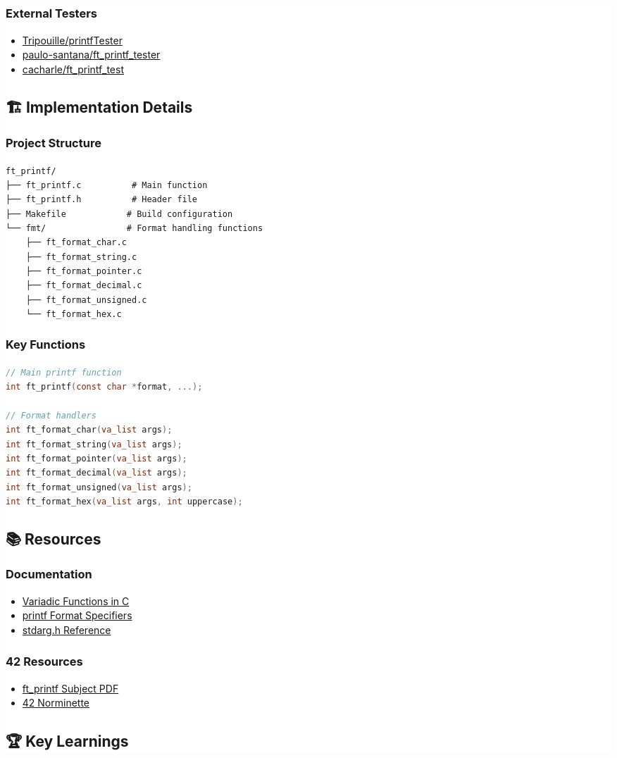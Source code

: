 ### External Testers

- [Tripouille/printfTester](https://github.com/Tripouille/printfTester)
- [paulo-santana/ft_printf_tester](https://github.com/paulo-santana/ft_printf_tester)
- [cacharle/ft_printf_test](https://github.com/cacharle/ft_printf_test)

## 🏗️ Implementation Details

### Project Structure

```
ft_printf/
├── ft_printf.c          # Main function
├── ft_printf.h          # Header file
├── Makefile            # Build configuration
└── fmt/                # Format handling functions
    ├── ft_format_char.c
    ├── ft_format_string.c
    ├── ft_format_pointer.c
    ├── ft_format_decimal.c
    ├── ft_format_unsigned.c
    └── ft_format_hex.c
```

### Key Functions

```c
// Main printf function
int ft_printf(const char *format, ...);

// Format handlers
int ft_format_char(va_list args);
int ft_format_string(va_list args);
int ft_format_pointer(va_list args);
int ft_format_decimal(va_list args);
int ft_format_unsigned(va_list args);
int ft_format_hex(va_list args, int uppercase);
```

## 📚 Resources

### Documentation
- [Variadic Functions in C](https://en.cppreference.com/w/c/variadic)
- [printf Format Specifiers](https://cplusplus.com/reference/cstdio/printf/)
- [stdarg.h Reference](https://en.cppreference.com/w/c/variadic)

### 42 Resources
- [ft_printf Subject PDF](https://cdn.intra.42.fr/pdf/pdf/960/ft_printf.en.pdf)
- [42 Norminette](https://github.com/42School/norminette)

## 🏆 Key Learnings
